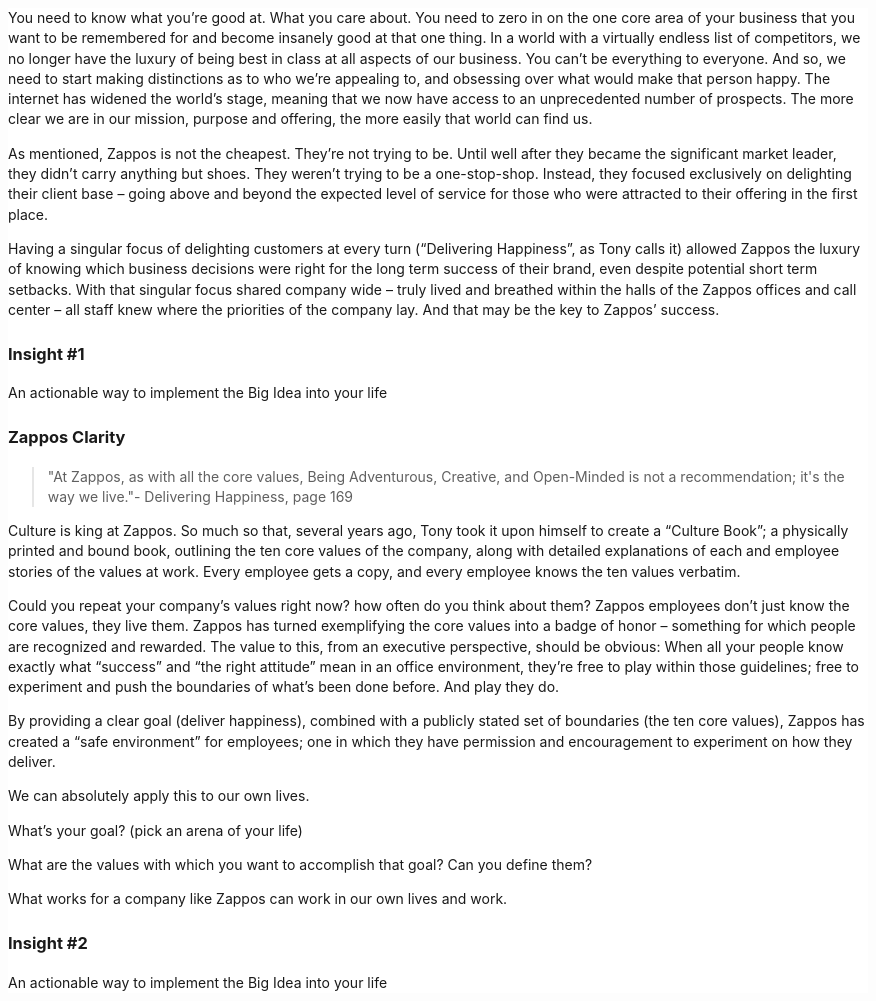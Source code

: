 You need to know what you’re good at. What you care about. You need to zero in on the one core area of your business that you want to be remembered for and become insanely good at that one thing. In a world with a virtually endless list of competitors, we no longer have the luxury of being best in class at all aspects of our business. You can’t be everything to everyone. And so, we need to start making distinctions as to who we’re appealing to, and obsessing over what would make that person happy. The internet has widened the world’s stage, meaning that we now have access to an unprecedented number of prospects. The more clear we are in our mission, purpose and offering, the more easily that world can find us.

As mentioned, Zappos is not the cheapest. They’re not trying to be. Until well after they became the significant market leader, they didn’t carry anything but shoes. They weren’t trying to be a one-stop-shop. Instead, they focused exclusively on delighting their client base – going above and beyond the expected level of service for those who were attracted to their offering in the first place.

Having a singular focus of delighting customers at every turn (“Delivering Happiness”, as Tony calls it) allowed Zappos the luxury of knowing which business decisions were right for the long term success of their brand, even despite potential short term setbacks. With that singular focus shared company wide – truly lived and breathed within the halls of the Zappos offices and call center – all staff knew where the priorities of the company lay. And that may be the key to Zappos’ success.

### Insight #1

An actionable way to implement the Big Idea into your life

### Zappos Clarity

> "At Zappos, as with all the core values, Being Adventurous, Creative, and Open-Minded is not a recommendation; it's the way we live."- Delivering Happiness, page 169

Culture is king at Zappos. So much so that, several years ago, Tony took it upon himself to create a “Culture Book”; a physically printed and bound book, outlining the ten core values of the company, along with detailed explanations of each and employee stories of the values at work. Every employee gets a copy, and every employee knows the ten values verbatim.

Could you repeat your company’s values right now? how often do you think about them? Zappos employees don’t just know the core values, they live them. Zappos has turned exemplifying the core values into a badge of honor – something for which people are recognized and rewarded. The value to this, from an executive perspective, should be obvious: When all your people know exactly what “success” and “the right attitude” mean in an office environment, they’re free to play within those guidelines; free to experiment and push the boundaries of what’s been done before. And play they do.

By providing a clear goal (deliver happiness), combined with a publicly stated set of boundaries (the ten core values), Zappos has created a “safe environment” for employees; one in which they have permission and encouragement to experiment on how they deliver.

We can absolutely apply this to our own lives.

What’s your goal? (pick an arena of your life)

What are the values with which you want to accomplish that goal? Can you define them?

What works for a company like Zappos can work in our own lives and work.

### Insight #2

An actionable way to implement the Big Idea into your life
